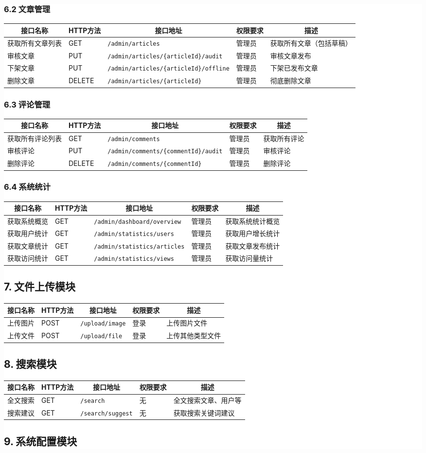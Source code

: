 ### 6.2 文章管理

| 接口名称 | HTTP方法 | 接口地址 | 权限要求 | 描述 |
|---------|----------|----------|----------|------|
| 获取所有文章列表 | GET | `/admin/articles` | 管理员 | 获取所有文章（包括草稿） |
| 审核文章 | PUT | `/admin/articles/{articleId}/audit` | 管理员 | 审核文章发布 |
| 下架文章 | PUT | `/admin/articles/{articleId}/offline` | 管理员 | 下架已发布文章 |
| 删除文章 | DELETE | `/admin/articles/{articleId}` | 管理员 | 彻底删除文章 |

### 6.3 评论管理

| 接口名称 | HTTP方法 | 接口地址 | 权限要求 | 描述 |
|---------|----------|----------|----------|------|
| 获取所有评论列表 | GET | `/admin/comments` | 管理员 | 获取所有评论 |
| 审核评论 | PUT | `/admin/comments/{commentId}/audit` | 管理员 | 审核评论 |
| 删除评论 | DELETE | `/admin/comments/{commentId}` | 管理员 | 删除评论 |

### 6.4 系统统计

| 接口名称 | HTTP方法 | 接口地址 | 权限要求 | 描述 |
|---------|----------|----------|----------|------|
| 获取系统概览 | GET | `/admin/dashboard/overview` | 管理员 | 获取系统统计概览 |
| 获取用户统计 | GET | `/admin/statistics/users` | 管理员 | 获取用户增长统计 |
| 获取文章统计 | GET | `/admin/statistics/articles` | 管理员 | 获取文章发布统计 |
| 获取访问统计 | GET | `/admin/statistics/views` | 管理员 | 获取访问量统计 |

## 7. 文件上传模块

| 接口名称 | HTTP方法 | 接口地址 | 权限要求 | 描述 |
|---------|----------|----------|----------|------|
| 上传图片 | POST | `/upload/image` | 登录 | 上传图片文件 |
| 上传文件 | POST | `/upload/file` | 登录 | 上传其他类型文件 |

## 8. 搜索模块

| 接口名称 | HTTP方法 | 接口地址 | 权限要求 | 描述 |
|---------|----------|----------|----------|------|
| 全文搜索 | GET | `/search` | 无 | 全文搜索文章、用户等 |
| 搜索建议 | GET | `/search/suggest` | 无 | 获取搜索关键词建议 |

## 9. 系统配置模块
